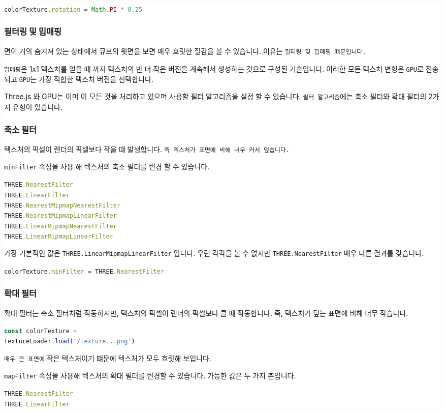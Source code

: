 ``` javascript
colorTexture.rotation = Math.PI * 0.25 
```






<h3>필터링 및 밉매핑</h3>

면이 거의 숨겨져 있는 상태에서 큐브의 윗면을 보면 매우 흐릿한 질감을 볼 수 있습니다.
이유는 `필터링 및 밉매핑 떄문입니다.`

`밉매핑`은 1x1 텍스처를 얻을 떄 까지 텍스처의 반 더 작은 버전을 계속해서 생성하는 것으로 구성된 기술입니다.
이러한 모든 텍스처 변형은 `GPU`로 전송되고 `GPU`는 가장 적합한 텍스처 버전을 선택합니다.

Three.js 와 GPU는 이미 이 모든 것을 처리하고 있으며 사용할 필터 알고리즘을 설정 할 수 있습니다.
`필터 알고리즘`에는 축소 필터와 확대 필터의 2가지 유형이 있습니다.




<h3>축소 필터</h3>

텍스처의 픽셀이 렌더의 픽셀보다 작을 떄 발생합니다.
`즉 텍스처가 표면에 비해 너무 커서 덮습니다.`

`minFilter` 속성을 사용 해 텍스처의 축소 필터를 변경 할 수 있습니다. 

``` javascript
THREE.NearestFilter 
THREE.LinearFilter 
THREE.NearestMipmapNearestFilter 
THREE.NearestMipmapLinearFilter 
THREE.LinearMipmapNearestFilter 
THREE.LinearMipmapLinearFilter 
```

가장 기본적인 값은 `THREE.LinearMipmapLinearFilter` 입니다.
우린 각각을 볼 수 없지만 `THREE.NearestFilter` 매우 다른 결과를 갖습니다.

``` javascript
colorTexture.minFilter = THREE.NearestFilter 
```




<h3>확대 필터</h3>

확대 필터는 축소 필터처럼 작동하지만, 텍스처의 픽셀이 렌더의 픽셀보다 클 떄 작동합니다.
즉, 텍스처가 덮는 표면에 비해 너무 작습니다.

``` javascript
const colorTexture = 
textureLoader.load('/texture...png')
```

`매우 큰 표면에` 작은 텍스처이기 떄문에 텍스처가 모두 흐릿해 보입니다.

`mapFilter` 속성을 사용해 텍스처의 확대 필터를 변경할 수 있습니다.
가능한 값은 두 가지 뿐입니다.

``` javascript
THREE.NearestFilter 
THREE.LinearFilter
```
